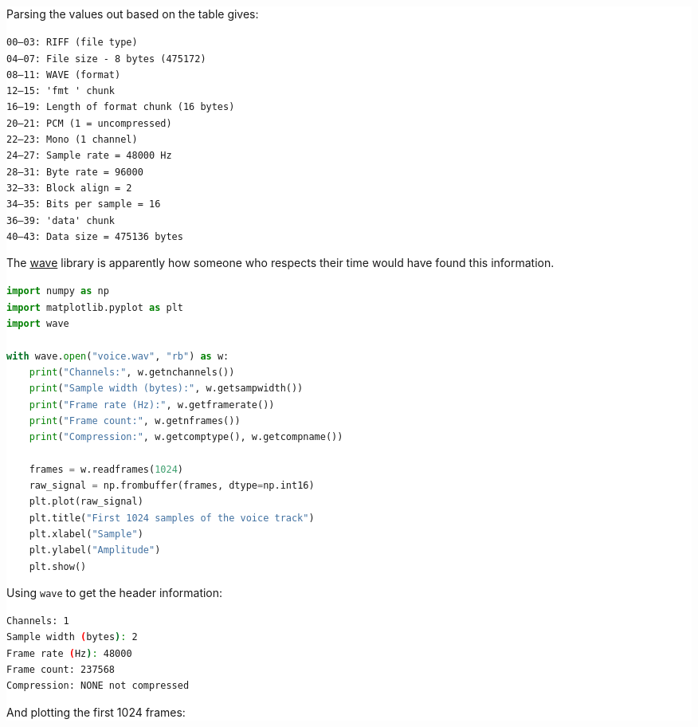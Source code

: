 Parsing the values out based on the table gives:
```
00–03: RIFF (file type)
04–07: File size - 8 bytes (475172)
08–11: WAVE (format)
12–15: 'fmt ' chunk
16–19: Length of format chunk (16 bytes)
20–21: PCM (1 = uncompressed)
22–23: Mono (1 channel)
24–27: Sample rate = 48000 Hz
28–31: Byte rate = 96000
32–33: Block align = 2
34–35: Bits per sample = 16
36–39: 'data' chunk
40–43: Data size = 475136 bytes
```

The [wave](https://docs.python.org/3/library/wave.html) library is apparently how someone who respects their time would have found this information.

```python
import numpy as np
import matplotlib.pyplot as plt
import wave

with wave.open("voice.wav", "rb") as w:
    print("Channels:", w.getnchannels())
    print("Sample width (bytes):", w.getsampwidth())
    print("Frame rate (Hz):", w.getframerate())
    print("Frame count:", w.getnframes())
    print("Compression:", w.getcomptype(), w.getcompname())

    frames = w.readframes(1024)
    raw_signal = np.frombuffer(frames, dtype=np.int16)
    plt.plot(raw_signal)
    plt.title("First 1024 samples of the voice track")
    plt.xlabel("Sample")
    plt.ylabel("Amplitude")
    plt.show()
```
Using `wave` to get the header information:

```bash
Channels: 1
Sample width (bytes): 2
Frame rate (Hz): 48000
Frame count: 237568
Compression: NONE not compressed
```

And plotting the first 1024 frames:
